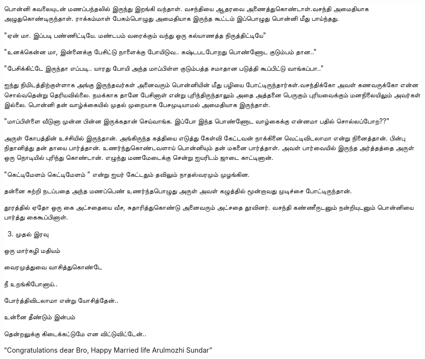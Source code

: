 

பொன்னி கவலையுடன் மணப்பந்தலில் இருந்து இறங்கி வந்தாள். வசந்தியை ஆதரவை அணைத்துகொண்டாள்.வசந்தி அமைதியாக அழுதுகொண்டிருந்தாள். ராக்கம்மாள் பேசும்பொழுது அமைதியாக இருந்த கூட்டம் இப்பொழுது பொன்னி மீது பாய்ந்தது.



"ஏன் மா. இப்படி பண்ணிட்டியே. மண்டபம் வரைக்கும் வந்து ஒரு கல்யாணத்த நிருத்திட்டியே"



"உனக்கென்ன மா, இன்னைக்கு பேசிட்டு நாளைக்கு போயிடுவ.. கஷ்டபடபோறது பொண்ணோட குடும்பம் தான.."



"பேசிக்கிட்டே இருந்தா எப்படி.. யாரது போயி அந்த மாப்பிள்ள குடும்பத்த சமாதான படுத்தி கூப்பிட்டு வாங்கப்பா.."



ஐந்து நிமிடத்திற்குள்ளாக அங்கு இருந்தவர்கள் அனைவரும் பொன்னியின் மீது பழியை போட்டிருந்தார்கள்.வசந்திக்கோ அவள் கணவருக்கோ என்ன சொல்வதென்று தெரியவில்லை. நமக்காக தானே பேசினாள் என்று புரிந்திருந்தாலும் அதை அத்தனை பெருகும் புரியவைக்கும் மனநிலையிலும் அவர்கள் இல்லை. பொன்னி தன் வாழ்க்கையில் முதல் முறையாக பேசமுடியாமல் அமைதியாக இருந்தாள்.



"மாப்பிள்ளை வீடுனா முன்ன பின்ன இருக்கதான் செய்வாங்க. இப்போ இந்த பொண்ணோட வாழ்கைக்கு என்னமா பதில் சொல்லப்போற??"



அருள் கோபத்தின் உச்சியில் இருந்தான். அங்கிருந்த கத்தியை எடுத்து கேள்வி கேட்டவன் நாக்கினை வெட்டிவிடலாமா என்று நினைத்தான். பின்பு நிதானித்து தன் தாயை பார்த்தான். உணர்ந்துகொண்டவளாய் பொன்னியும் தன் மகனை பார்த்தாள். அவள் பார்வையில் இருந்த அர்த்தத்தை அருள் ஒரு நொடியில் புரிந்து கொண்டான். எழுந்து மணமேடைக்கு சென்று ஐயரிடம் ஜாடை காட்டினான்.



"கெட்டிமேளம் கெட்டிமேளம் " என்று ஐயர் கேட்டதும் தவிலும் நாதஸ்வரமும் முழங்கின.



தன்னை சுற்றி நடப்பதை அந்த மணப்பெண் உணர்ந்தபொழுது அருள் அவள் கழுத்தில் மூன்றாவது முடிச்சை போட்டிருந்தான்.



தூரத்தில் ஏதோ ஒரு கை அட்சதையை வீச, சுதாரித்துகொண்டு அனைவரும் அட்சதை தூவினர். வசந்தி கண்ணீருடனும் நன்றியுடனும் பொன்னியை பார்த்து கைகூப்பினாள்.

3. முதல் இரவு

ஒரு மார்கழி மதியம் 

வைரமுத்துவை வாசித்துகொண்டே

நீ உறங்கிபோனாய்..

போர்த்திவிடலாமா என்று யோசித்தேன்..

உன்னை தீண்டும் இன்பம் 

தென்றலுக்கு கிடைக்கட்டுமே என விட்டுவிட்டேன்..



“Congratulations dear Bro, Happy Married life Arulmozhi Sundar”
